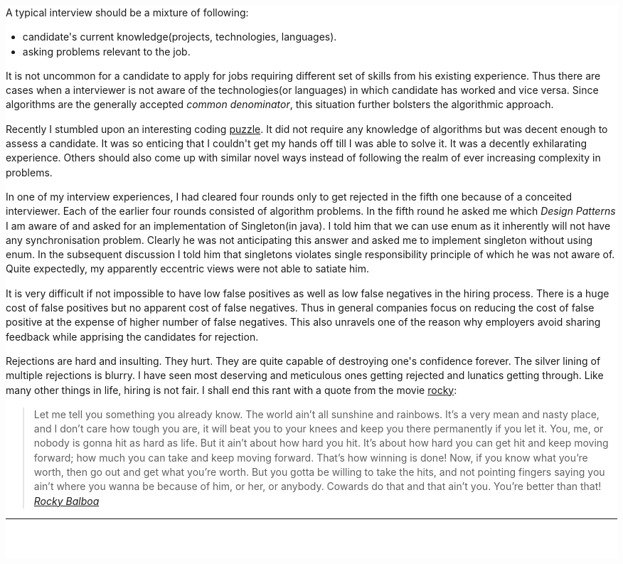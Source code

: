 A typical interview should be a mixture of following:

- candidate's current knowledge(projects, technologies, languages).
- asking problems relevant to the job.

It is not uncommon for a candidate to apply for jobs requiring different set of skills from his existing experience. Thus there are cases when a interviewer is not aware of
 the technologies(or languages) in which candidate has worked and vice versa. Since algorithms are the generally accepted *common denominator*, this situation further bolsters 
 the algorithmic approach. 

Recently I stumbled upon an interesting coding [puzzle][puzzle]. It did not require any knowledge of algorithms but was decent enough to assess a candidate. It was so enticing 
that I couldn't get my hands off till I was able to solve it. It was a decently exhilarating experience. Others should also come up with similar novel ways instead of following the 
realm of ever increasing complexity in problems.


In one of my interview experiences, I had cleared four rounds only to get rejected in the fifth one because of a conceited interviewer. Each of the 
 earlier four rounds consisted of algorithm problems. In the fifth round he asked me which *Design Patterns* I am aware of and asked for an implementation
 of Singleton(in java). I told him that we can use enum as it inherently will not have any synchronisation problem. Clearly he was not anticipating this answer and asked me to implement 
 singleton without using enum. In the subsequent discussion I told him that singletons violates single responsibility principle of which he was not aware of. Quite expectedly,
 my apparently eccentric views were not able to satiate him.  

It is very difficult if not impossible to have low false positives as well as low false negatives in the hiring process. There is a huge cost of false positives but no 
apparent cost of false negatives. Thus in general companies focus on reducing the cost of false positive at the expense of higher number of false negatives. This also 
unravels one of the reason why employers avoid sharing feedback while apprising the candidates for rejection. 
    
Rejections are hard and insulting. They hurt. They are quite capable of destroying one's confidence forever. The silver lining of multiple rejections is blurry. I have seen most
 deserving and meticulous ones getting rejected and lunatics getting through. Like many other things in life, hiring is not fair. I shall end this rant
 with a quote from the movie [rocky][rocky]:
  
> Let me tell you something you already know. The world ain’t all sunshine and rainbows. It’s a very mean and nasty place, and I don’t care how tough you are, it will 
> beat you to your knees and keep you there permanently if you let it. You, me, or nobody is gonna hit as hard as life. But it ain’t about how hard you hit. It’s about 
> how hard you can get hit and keep moving forward; how much you can take and keep moving forward. That’s how winning is done! Now, if you know what you’re worth, then 
> go out and get what you’re worth. But you gotta be willing to take the hits, and not pointing fingers saying you ain’t where you wanna be because of him, or her, or 
> anybody. Cowards do that and that ain’t you. You’re better than that!
<cite> [Rocky Balboa][rocky_quote] </cite> 
       
       
<hr/>

<br/>
<br/>


[post]: https://medium.com/@evnowandforever/f-you-i-quit-hiring-is-broken-bb8f3a48d324#.u9t8znqwa
[fizz-buzz]: http://c2.com/cgi/wiki?FizzBuzzTest
[four-square-hw]: http://engineering.foursquare.com/2016/04/04/improving-our-engineering-interview-process/
[puzzle]: http://puzzles.makkhichoose.com/SolveForMakkhi
[rocky]: https://en.wikipedia.org/wiki/Rocky_(film_series)
[rocky_quote]: http://samplage.com/movie-quotes/it-aint-about-how-hard-you-hit/
[dp]: https://en.wikipedia.org/wiki/Dynamic_programming